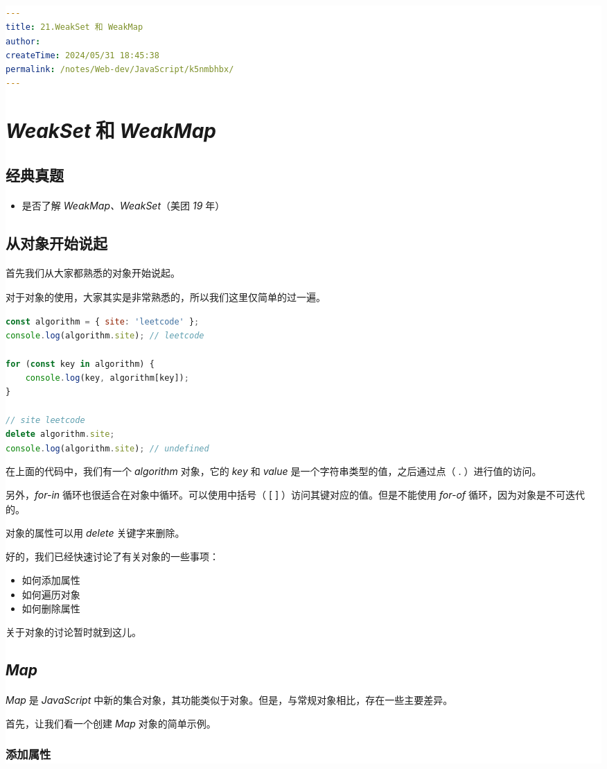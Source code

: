 ```yaml
---
title: 21.WeakSet 和 WeakMap
author:
createTime: 2024/05/31 18:45:38
permalink: /notes/Web-dev/JavaScript/k5nmbhbx/
---
```

# _WeakSet_ 和 _WeakMap_

## 经典真题

- 是否了解 _WeakMap、WeakSet_（美团 _19_ 年）

## 从对象开始说起

首先我们从大家都熟悉的对象开始说起。

对于对象的使用，大家其实是非常熟悉的，所以我们这里仅简单的过一遍。

```js
const algorithm = { site: 'leetcode' };
console.log(algorithm.site); // leetcode

for (const key in algorithm) {
	console.log(key, algorithm[key]);
}

// site leetcode
delete algorithm.site;
console.log(algorithm.site); // undefined
```

在上面的代码中，我们有一个 _algorithm_ 对象，它的 _key_ 和 _value_ 是一个字符串类型的值，之后通过点（ . ）进行值的访问。

另外，_for-in_ 循环也很适合在对象中循环。可以使用中括号（ [ ] ）访问其键对应的值。但是不能使用 _for-of_ 循环，因为对象是不可迭代的。

对象的属性可以用 _delete_ 关键字来删除。

好的，我们已经快速讨论了有关对象的一些事项：

- 如何添加属性
- 如何遍历对象
- 如何删除属性

关于对象的讨论暂时就到这儿。

## _Map_

_Map_ 是 _JavaScript_ 中新的集合对象，其功能类似于对象。但是，与常规对象相比，存在一些主要差异。

首先，让我们看一个创建 _Map_ 对象的简单示例。

### 添加属性

